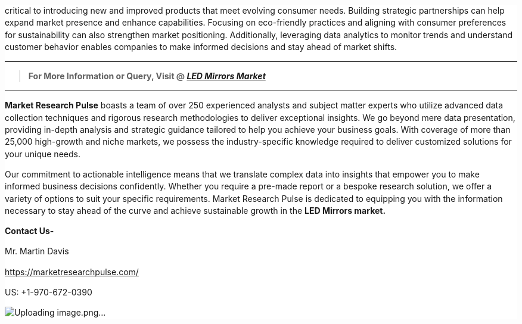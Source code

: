 critical to introducing new and improved products that meet evolving consumer needs. Building strategic partnerships can help expand market presence and enhance capabilities. Focusing on eco-friendly practices and aligning with consumer preferences for sustainability can also strengthen market positioning. Additionally, leveraging data analytics to monitor trends and understand customer behavior enables companies to make informed decisions and stay ahead of market shifts.</p><hr /><blockquote><p><strong>For More Information or Query, Visit @&nbsp;<em><a href="https://marketresearchpulse.com/report/147899/led-mirrors-market?utm_source=Linkedin&utm_medium=029">LED Mirrors Market</a></em></strong></p></blockquote><hr /><p><strong>Market Research Pulse</strong> boasts a team of over 250 experienced analysts and subject matter experts who utilize advanced data collection techniques and rigorous research methodologies to deliver exceptional insights. We go beyond mere data presentation, providing in-depth analysis and strategic guidance tailored to help you achieve your business goals. With coverage of more than 25,000 high-growth and niche markets, we possess the industry-specific knowledge required to deliver customized solutions for your unique needs.</p><p>Our commitment to actionable intelligence means that we translate complex data into insights that empower you to make informed business decisions confidently. Whether you require a pre-made report or a bespoke research solution, we offer a variety of options to suit your specific requirements. Market Research Pulse is dedicated to equipping you with the information necessary to stay ahead of the curve and achieve sustainable growth in the <strong>LED Mirrors market.</strong></p><p><strong>Contact Us-</strong></p><p>Mr. Martin Davis</p><p>https://marketresearchpulse.com/</p><p>US: +1-970-672-0390</p>
![Uploading image.png…]()
